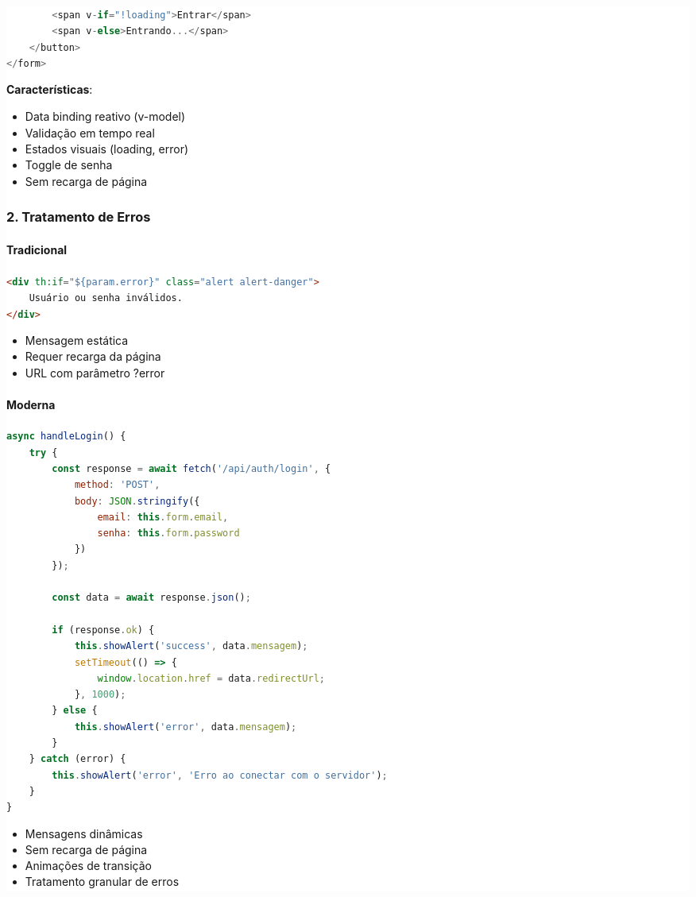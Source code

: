 ```javascript
        <span v-if="!loading">Entrar</span>
        <span v-else>Entrando...</span>
    </button>
</form>
```

**Características**:
- Data binding reativo (v-model)
- Validação em tempo real
- Estados visuais (loading, error)
- Toggle de senha
- Sem recarga de página

### 2. Tratamento de Erros

#### Tradicional
```html
<div th:if="${param.error}" class="alert alert-danger">
    Usuário ou senha inválidos.
</div>
```
- Mensagem estática
- Requer recarga da página
- URL com parâmetro ?error

#### Moderna
```javascript
async handleLogin() {
    try {
        const response = await fetch('/api/auth/login', {
            method: 'POST',
            body: JSON.stringify({
                email: this.form.email,
                senha: this.form.password
            })
        });
        
        const data = await response.json();
        
        if (response.ok) {
            this.showAlert('success', data.mensagem);
            setTimeout(() => {
                window.location.href = data.redirectUrl;
            }, 1000);
        } else {
            this.showAlert('error', data.mensagem);
        }
    } catch (error) {
        this.showAlert('error', 'Erro ao conectar com o servidor');
    }
}
```
- Mensagens dinâmicas
- Sem recarga de página
- Animações de transição
- Tratamento granular de erros
